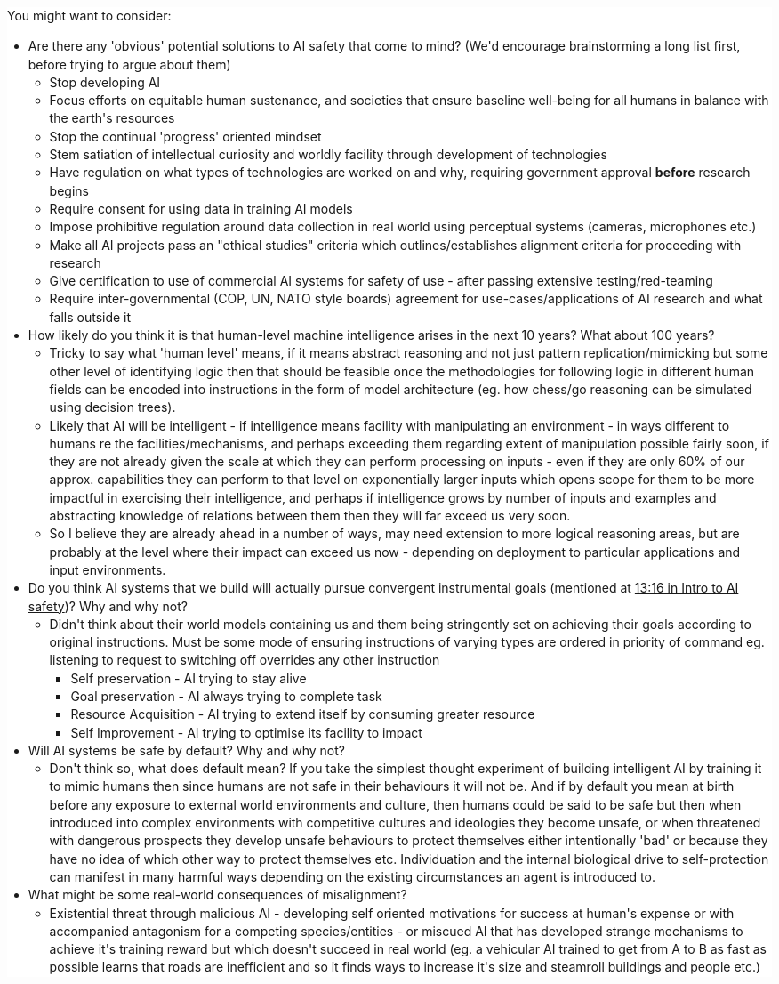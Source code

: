 You might want to consider:

- Are there any 'obvious' potential solutions to AI safety that come to mind? (We'd encourage brainstorming a long list first, before trying to argue about them)
  - Stop developing AI
  - Focus efforts on equitable human sustenance, and societies that ensure baseline well-being for all humans in balance with the earth's resources
  - Stop the continual 'progress' oriented mindset
  - Stem satiation of intellectual curiosity and worldly facility through development of technologies
  - Have regulation on what types of technologies are worked on and why, requiring government approval **before** research begins
  - Require consent for using data in training AI models
  - Impose prohibitive regulation around data collection in real world using perceptual systems (cameras, microphones etc.)
  - Make all AI projects pass an "ethical studies" criteria which outlines/establishes alignment criteria for proceeding with research
  - Give certification to use of commercial AI systems for safety of use - after passing extensive testing/red-teaming
  - Require inter-governmental (COP, UN, NATO style boards) agreement for use-cases/applications of AI research and what falls outside it
- How likely do you think it is that human-level machine intelligence arises in the next 10 years? What about 100 years?
  - Tricky to say what 'human level' means, if it means abstract reasoning and not just pattern replication/mimicking but some other level of identifying logic then that should be feasible once the methodologies for following logic in different human fields can be encoded into instructions in the form of model architecture (eg. how chess/go reasoning can be simulated using decision trees).
  - Likely that AI will be intelligent - if intelligence means facility with manipulating an environment - in ways different to humans re the facilities/mechanisms, and perhaps exceeding them regarding extent of manipulation possible fairly soon, if they are not already given the scale at which they can perform processing on inputs - even if they are only 60% of our approx. capabilities they can perform to that level on exponentially larger inputs which opens scope for them to be more impactful in exercising their intelligence, and perhaps if intelligence grows by number of inputs and examples and abstracting knowledge of relations between them then they will far exceed us very soon.
  - So I believe they are already ahead in a number of ways, may need extension to more logical reasoning areas, but are probably at the level where their impact can exceed us now - depending on deployment to particular applications and input environments.
- Do you think AI systems that we build will actually pursue convergent instrumental goals (mentioned at [13:16 in Intro to AI safety](https://www.youtube.com/watch?v=pYXy-A4siMw&t=796s))? Why and why not?
  - Didn't think about their world models containing us and them being stringently set on achieving their goals according to original instructions. Must be some mode of ensuring instructions of varying types are ordered in priority of command eg. listening to request to switching off overrides any other instruction
    - Self preservation - AI trying to stay alive
    - Goal preservation - AI always trying to complete task
    - Resource Acquisition - AI trying to extend itself by consuming greater resource
    - Self Improvement - AI trying to optimise its facility to impact
- Will AI systems be safe by default? Why and why not?
  - Don't think so, what does default mean? If you take the simplest thought experiment of building intelligent AI by training it to mimic humans then since humans are not safe in their behaviours it will not be. And if by default you mean at birth before any exposure to external world environments and culture, then humans could be said to be safe but then when introduced into complex environments with competitive cultures and ideologies they become unsafe, or when threatened with dangerous prospects they develop unsafe behaviours to protect themselves either intentionally 'bad' or because they have no idea of which other way to protect themselves etc. Individuation and the internal biological drive to self-protection can manifest in many harmful ways depending on the existing circumstances an agent is introduced to.
- What might be some real-world consequences of misalignment?
  - Existential threat through malicious AI - developing self oriented motivations for success at human's expense or with accompanied antagonism for a competing species/entities - or miscued AI that has developed strange mechanisms to achieve it's training reward but which doesn't succeed in real world (eg. a vehicular AI trained to get from A to B as fast as possible learns that roads are inefficient and so it finds ways to increase it's size and steamroll buildings and people etc.)